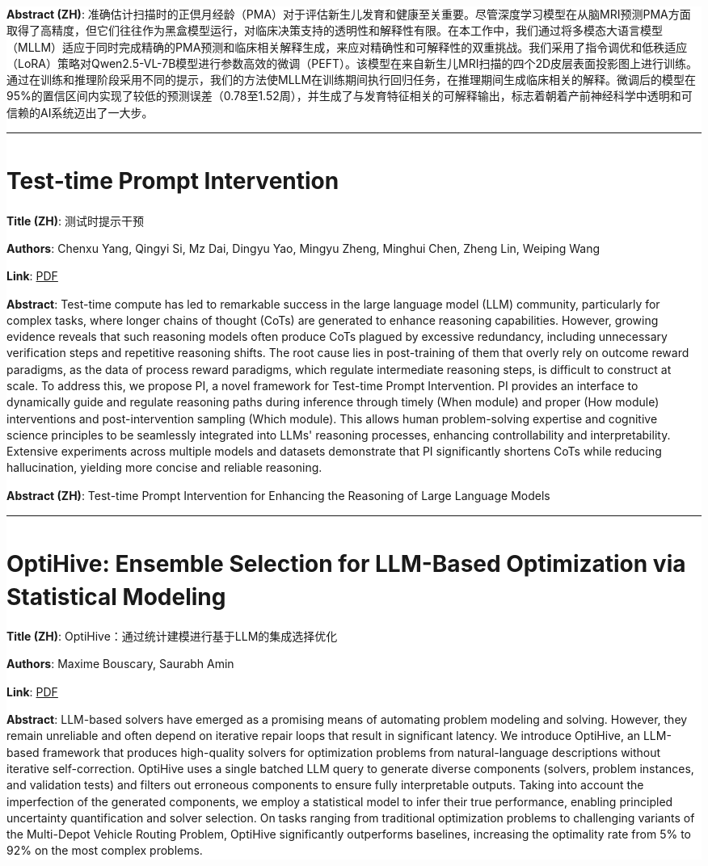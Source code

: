 **Abstract (ZH)**: 准确估计扫描时的正倶月经龄（PMA）对于评估新生儿发育和健康至关重要。尽管深度学习模型在从脑MRI预测PMA方面取得了高精度，但它们往往作为黑盒模型运行，对临床决策支持的透明性和解释性有限。在本工作中，我们通过将多模态大语言模型（MLLM）适应于同时完成精确的PMA预测和临床相关解释生成，来应对精确性和可解释性的双重挑战。我们采用了指令调优和低秩适应（LoRA）策略对Qwen2.5-VL-7B模型进行参数高效的微调（PEFT）。该模型在来自新生儿MRI扫描的四个2D皮层表面投影图上进行训练。通过在训练和推理阶段采用不同的提示，我们的方法使MLLM在训练期间执行回归任务，在推理期间生成临床相关的解释。微调后的模型在95%的置信区间内实现了较低的预测误差（0.78至1.52周），并生成了与发育特征相关的可解释输出，标志着朝着产前神经科学中透明和可信赖的AI系统迈出了一大步。 

---
# Test-time Prompt Intervention 

**Title (ZH)**: 测试时提示干预 

**Authors**: Chenxu Yang, Qingyi Si, Mz Dai, Dingyu Yao, Mingyu Zheng, Minghui Chen, Zheng Lin, Weiping Wang  

**Link**: [PDF](https://arxiv.org/pdf/2508.02511)  

**Abstract**: Test-time compute has led to remarkable success in the large language model (LLM) community, particularly for complex tasks, where longer chains of thought (CoTs) are generated to enhance reasoning capabilities. However, growing evidence reveals that such reasoning models often produce CoTs plagued by excessive redundancy, including unnecessary verification steps and repetitive reasoning shifts. The root cause lies in post-training of them that overly rely on outcome reward paradigms, as the data of process reward paradigms, which regulate intermediate reasoning steps, is difficult to construct at scale. To address this, we propose PI, a novel framework for Test-time Prompt Intervention. PI provides an interface to dynamically guide and regulate reasoning paths during inference through timely (When module) and proper (How module) interventions and post-intervention sampling (Which module). This allows human problem-solving expertise and cognitive science principles to be seamlessly integrated into LLMs' reasoning processes, enhancing controllability and interpretability. Extensive experiments across multiple models and datasets demonstrate that PI significantly shortens CoTs while reducing hallucination, yielding more concise and reliable reasoning. 

**Abstract (ZH)**: Test-time Prompt Intervention for Enhancing the Reasoning of Large Language Models 

---
# OptiHive: Ensemble Selection for LLM-Based Optimization via Statistical Modeling 

**Title (ZH)**: OptiHive：通过统计建模进行基于LLM的集成选择优化 

**Authors**: Maxime Bouscary, Saurabh Amin  

**Link**: [PDF](https://arxiv.org/pdf/2508.02503)  

**Abstract**: LLM-based solvers have emerged as a promising means of automating problem modeling and solving. However, they remain unreliable and often depend on iterative repair loops that result in significant latency. We introduce OptiHive, an LLM-based framework that produces high-quality solvers for optimization problems from natural-language descriptions without iterative self-correction. OptiHive uses a single batched LLM query to generate diverse components (solvers, problem instances, and validation tests) and filters out erroneous components to ensure fully interpretable outputs. Taking into account the imperfection of the generated components, we employ a statistical model to infer their true performance, enabling principled uncertainty quantification and solver selection. On tasks ranging from traditional optimization problems to challenging variants of the Multi-Depot Vehicle Routing Problem, OptiHive significantly outperforms baselines, increasing the optimality rate from 5\% to 92\% on the most complex problems. 
